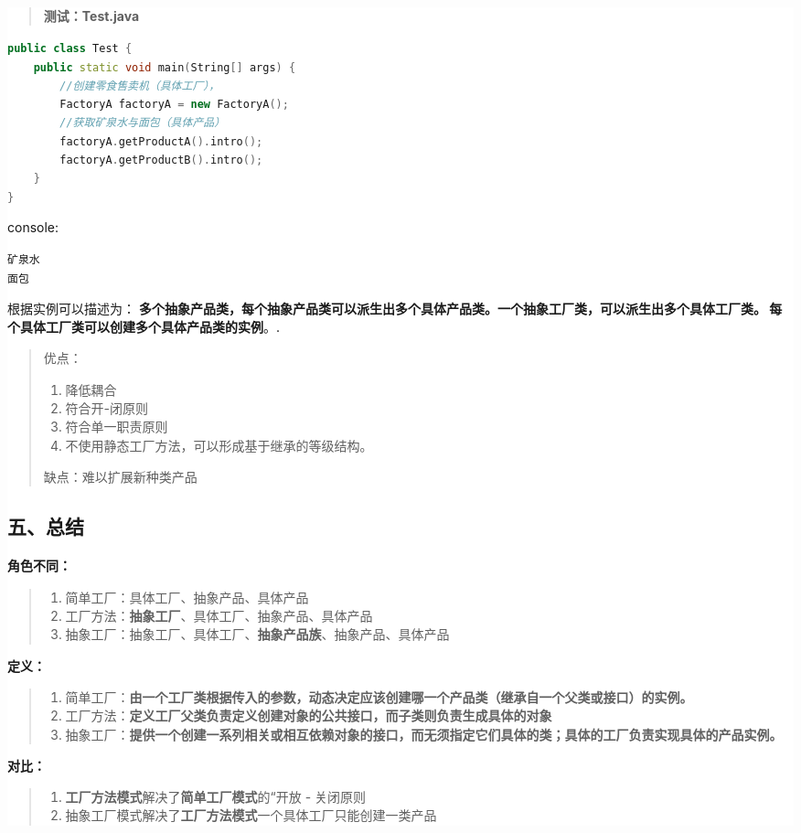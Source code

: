 > **测试：Test.java**



```cpp
public class Test {
    public static void main(String[] args) {
        //创建零食售卖机（具体工厂），
        FactoryA factoryA = new FactoryA();
        //获取矿泉水与面包（具体产品）
        factoryA.getProductA().intro();
        factoryA.getProductB().intro();
    }
}
```

console:

```
矿泉水
面包
```

根据实例可以描述为： **多个抽象产品类，每个抽象产品类可以派生出多个具体产品类。一个抽象工厂类，可以派生出多个具体工厂类。 每个具体工厂类可以创建多个具体产品类的实例**。.

> 优点：
>
> 1. 降低耦合
> 2. 符合开-闭原则
> 3. 符合单一职责原则
> 4. 不使用静态工厂方法，可以形成基于继承的等级结构。
>
> 缺点：难以扩展新种类产品

## 五、总结

**角色不同：**

> 1. 简单工厂：具体工厂、抽象产品、具体产品
> 2. 工厂方法：**抽象工厂**、具体工厂、抽象产品、具体产品
> 3. 抽象工厂：抽象工厂、具体工厂、**抽象产品族**、抽象产品、具体产品

**定义：**

> 1. 简单工厂：**由一个工厂类根据传入的参数，动态决定应该创建哪一个产品类（继承自一个父类或接口）的实例。**
> 2. 工厂方法：**定义工厂父类负责定义创建对象的公共接口，而子类则负责生成具体的对象**
> 3. 抽象工厂：**提供一个创建一系列相关或相互依赖对象的接口，而无须指定它们具体的类；具体的工厂负责实现具体的产品实例。**

**对比：**

> 1. **工厂方法模式**解决了**简单工厂模式**的“开放 - 关闭原则
> 2. 抽象工厂模式解决了**工厂方法模式**一个具体工厂只能创建一类产品